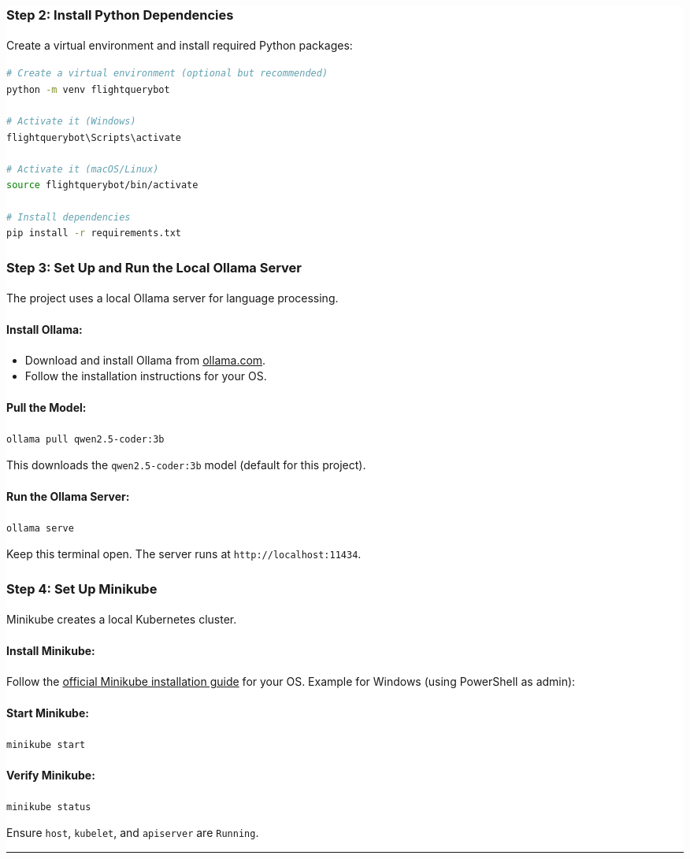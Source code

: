 ### Step 2: Install Python Dependencies
Create a virtual environment and install required Python packages:
```bash
# Create a virtual environment (optional but recommended)
python -m venv flightquerybot

# Activate it (Windows)
flightquerybot\Scripts\activate

# Activate it (macOS/Linux)
source flightquerybot/bin/activate

# Install dependencies
pip install -r requirements.txt
```

### Step 3: Set Up and Run the Local Ollama Server
The project uses a local Ollama server for language processing.

#### Install Ollama:
- Download and install Ollama from [ollama.com](https://ollama.com).
- Follow the installation instructions for your OS.

#### Pull the Model:
```bash
ollama pull qwen2.5-coder:3b
```
This downloads the `qwen2.5-coder:3b` model (default for this project).

#### Run the Ollama Server:
```bash
ollama serve
```
Keep this terminal open. The server runs at `http://localhost:11434`.

### Step 4: Set Up Minikube
Minikube creates a local Kubernetes cluster.

#### Install Minikube:
Follow the [official Minikube installation guide](https://minikube.sigs.k8s.io/docs/start/) for your OS.
Example for Windows (using PowerShell as admin):
#### Start Minikube:
```bash
minikube start
```

#### Verify Minikube:
```bash
minikube status
```
Ensure `host`, `kubelet`, and `apiserver` are `Running`.

---